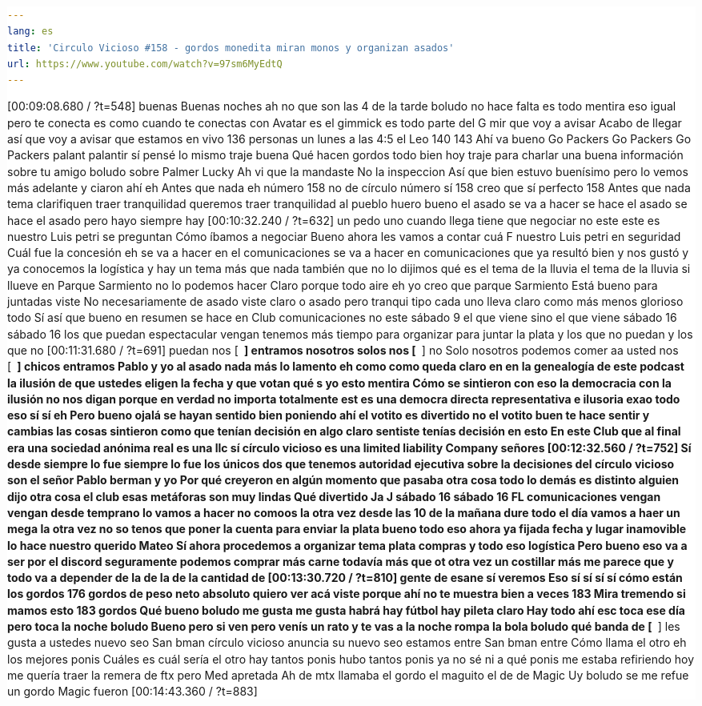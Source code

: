 ```yaml
---
lang: es
title: 'Circulo Vicioso #158 - gordos monedita miran monos y organizan asados'
url: https://www.youtube.com/watch?v=97sm6MyEdtQ
---
```



[00:09:08.680 / ?t=548]
buenas Buenas noches ah no que son las 4 de la tarde boludo no hace falta es todo mentira eso igual pero te conecta es como cuando te conectas con Avatar es el gimmick es todo parte del G mir que voy a avisar Acabo de llegar así que voy a avisar que estamos en vivo 136 personas un lunes a las 4:5 el Leo 140 143 Ahí va bueno Go Packers Go Packers Go Packers palant palantir sí pensé lo mismo traje buena Qué hacen gordos todo bien hoy traje para charlar una buena información sobre tu amigo boludo sobre Palmer Lucky Ah vi que la mandaste No la inspeccion Así que bien estuvo buenísimo pero lo vemos más adelante y ciaron ahí eh Antes que nada eh número 158 no de círculo número sí 158 creo que sí perfecto 158 Antes que nada tema clarifiquen traer tranquilidad queremos traer tranquilidad al pueblo huero bueno el asado se va a hacer se hace el asado se hace el asado pero hayo siempre hay 
[00:10:32.240 / ?t=632]
un pedo uno cuando llega tiene que negociar no este este es nuestro Luis petri se preguntan Cómo íbamos a negociar Bueno ahora les vamos a contar cuá F nuestro Luis petri en seguridad Cuál fue la concesión eh se va a hacer en el comunicaciones se va a hacer en comunicaciones que ya resultó bien y nos gustó y ya conocemos la logística y hay un tema más que nada también que no lo dijimos qué es el tema de la lluvia el tema de la lluvia si llueve en Parque Sarmiento no lo podemos hacer Claro porque todo aire eh yo creo que parque Sarmiento Está bueno para juntadas viste No necesariamente de asado viste claro o asado pero tranqui tipo cada uno lleva claro como más menos glorioso todo Sí así que bueno en resumen se hace en Club comunicaciones no este sábado 9 el que viene sino el que viene sábado 16 sábado 16 los que puedan espectacular vengan tenemos más tiempo para organizar para juntar la plata y los que no puedan y los que no 
[00:11:31.680 / ?t=691]
puedan nos [&nbsp;__&nbsp;] entramos nosotros solos nos [&nbsp;__&nbsp;] no Solo nosotros podemos comer aa usted nos [&nbsp;__&nbsp;] chicos entramos Pablo y yo al asado nada más lo lamento eh como como queda claro en en la genealogía de este podcast la ilusión de que ustedes eligen la fecha y que votan qué s yo esto mentira Cómo se sintieron con eso la democracia con la ilusión no nos digan porque en verdad no importa totalmente est es una democra directa representativa e ilusoria exao todo eso sí sí eh Pero bueno ojalá se hayan sentido bien poniendo ahí el votito es divertido no el votito buen te hace sentir y cambias las cosas sintieron como que tenían decisión en algo claro sentiste tenías decisión en esto En este Club que al final era una sociedad anónima real es una llc sí círculo vicioso es una limited liability Company señores 
[00:12:32.560 / ?t=752]
Sí desde siempre lo fue siempre lo fue los únicos dos que tenemos autoridad ejecutiva sobre la decisiones del círculo vicioso son el señor Pablo berman y yo Por qué creyeron en algún momento que pasaba otra cosa todo lo demás es distinto alguien dijo otra cosa el club esas metáforas son muy lindas Qué divertido Ja J sábado 16 sábado 16 FL comunicaciones vengan vengan desde temprano lo vamos a hacer no comoos la otra vez desde las 10 de la mañana dure todo el día vamos a haer un mega la otra vez no so tenos que poner la cuenta para enviar la plata bueno todo eso ahora ya fijada fecha y lugar inamovible lo hace nuestro querido Mateo Sí ahora procedemos a organizar tema plata compras y todo eso logística Pero bueno eso va a ser por el discord seguramente podemos comprar más carne todavía más que ot otra vez un costillar más me parece que y todo va a depender de la de la de la cantidad de 
[00:13:30.720 / ?t=810]
gente de esane sí veremos Eso sí sí sí sí cómo están los gordos 176 gordos de peso neto absoluto quiero ver acá viste porque ahí no te muestra bien a veces 183 Mira tremendo si mamos esto 183 gordos Qué bueno boludo me gusta me gusta habrá hay fútbol hay pileta claro Hay todo ahí esc toca ese día pero toca la noche boludo Bueno pero si ven pero venís un rato y te vas a la noche rompa la bola boludo qué banda de [&nbsp;__&nbsp;] les gusta a ustedes nuevo seo San bman círculo vicioso anuncia su nuevo seo estamos entre San bman entre Cómo llama el otro eh los mejores ponis Cuáles es cuál sería el otro hay tantos ponis hubo tantos ponis ya no sé ni a qué ponis me estaba refiriendo hoy me quería traer la remera de ftx pero Med apretada Ah de mtx llamaba el gordo el maguito el de de Magic Uy boludo se me refue un gordo Magic fueron 
[00:14:43.360 / ?t=883]